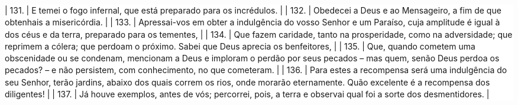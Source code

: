 | 131. | E temei o fogo infernal, que está preparado para os incrédulos.                                                                                                                                                                                                                                                                                                                                                                                                                                                                                                                                                                                                                                                                                                                                     |
| 132. | Obedecei a Deus e ao Mensageiro, a fim de que obtenhais a misericórdia.                                                                                                                                                                                                                                                                                                                                                                                                                                                                                                                                                                                                                                                                                                                             |
| 133. | Apressai-vos em obter a indulgência do vosso Senhor e um Paraíso, cuja amplitude é igual à dos céus e da terra, preparado para os tementes,                                                                                                                                                                                                                                                                                                                                                                                                                                                                                                                                                                                                                                                         |
| 134. | Que fazem caridade, tanto na prosperidade, como na adversidade; que reprimem a cólera; que perdoam o próximo. Sabei que Deus aprecia os benfeitores,                                                                                                                                                                                                                                                                                                                                                                                                                                                                                                                                                                                                                                                |
| 135. | Que, quando cometem uma obscenidade ou se condenam, mencionam a Deus e imploram o perdão por seus pecados – mas quem, senão Deus perdoa os pecados? – e não persistem, com conhecimento, no que cometeram.                                                                                                                                                                                                                                                                                                                                                                                                                                                                                                                                                                                          |
| 136. | Para estes a recompensa será uma indulgência do seu Senhor, terão jardins, abaixo dos quais correm os rios, onde morarão eternamente. Quão excelente é a recompensa dos diligentes!                                                                                                                                                                                                                                                                                                                                                                                                                                                                                                                                                                                                                 |
| 137. | Já houve exemplos, antes de vós; percorrei, pois, a terra e observai qual foi a sorte dos desmentidores.                                                                                                                                                                                                                                                                                                                                                                                                                                                                                                                                                                                                                                                                                            |